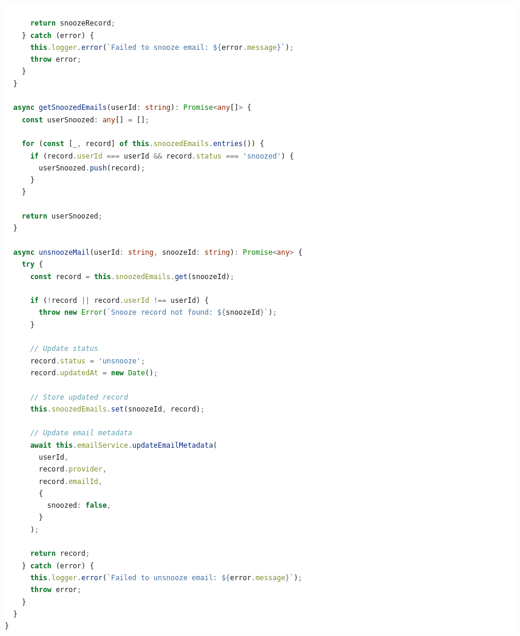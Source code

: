```typescript
      
      return snoozeRecord;
    } catch (error) {
      this.logger.error(`Failed to snooze email: ${error.message}`);
      throw error;
    }
  }

  async getSnoozedEmails(userId: string): Promise<any[]> {
    const userSnoozed: any[] = [];
    
    for (const [_, record] of this.snoozedEmails.entries()) {
      if (record.userId === userId && record.status === 'snoozed') {
        userSnoozed.push(record);
      }
    }
    
    return userSnoozed;
  }

  async unsnoozeMail(userId: string, snoozeId: string): Promise<any> {
    try {
      const record = this.snoozedEmails.get(snoozeId);
      
      if (!record || record.userId !== userId) {
        throw new Error(`Snooze record not found: ${snoozeId}`);
      }
      
      // Update status
      record.status = 'unsnooze';
      record.updatedAt = new Date();
      
      // Store updated record
      this.snoozedEmails.set(snoozeId, record);
      
      // Update email metadata
      await this.emailService.updateEmailMetadata(
        userId, 
        record.provider, 
        record.emailId, 
        {
          snoozed: false,
        }
      );
      
      return record;
    } catch (error) {
      this.logger.error(`Failed to unsnooze email: ${error.message}`);
      throw error;
    }
  }
}
```
